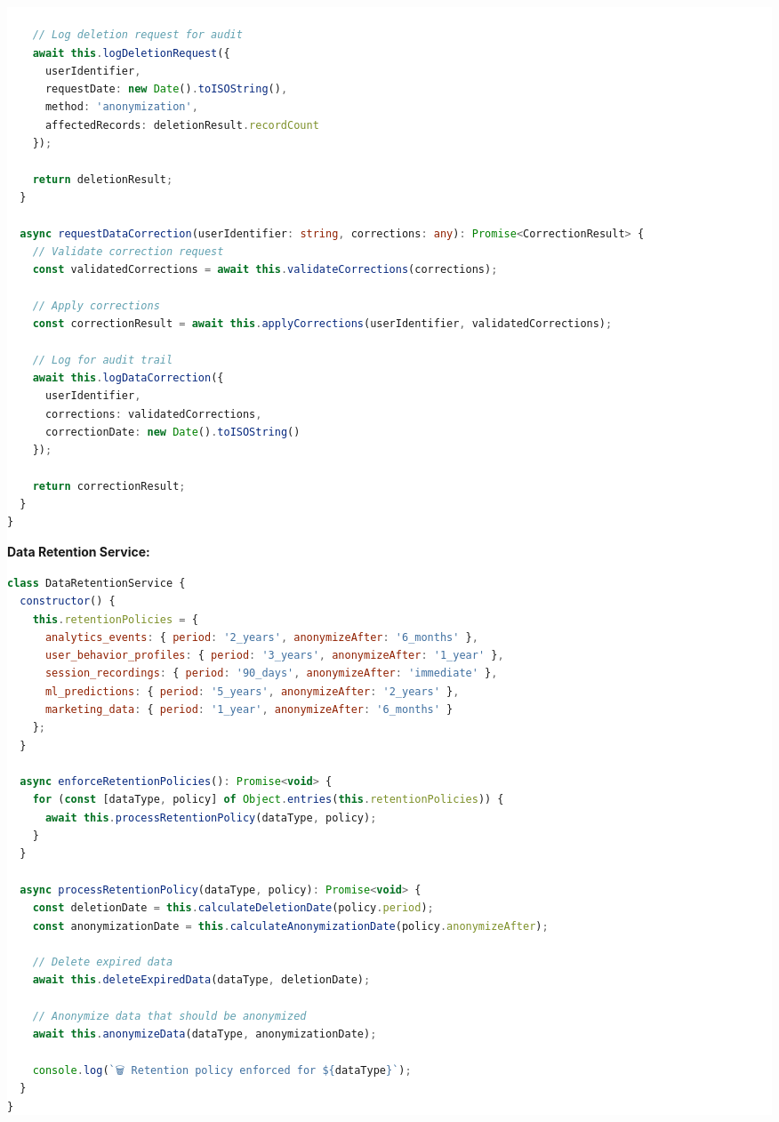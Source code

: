 ```typescript
    
    // Log deletion request for audit
    await this.logDeletionRequest({
      userIdentifier,
      requestDate: new Date().toISOString(),
      method: 'anonymization',
      affectedRecords: deletionResult.recordCount
    });
    
    return deletionResult;
  }
  
  async requestDataCorrection(userIdentifier: string, corrections: any): Promise<CorrectionResult> {
    // Validate correction request
    const validatedCorrections = await this.validateCorrections(corrections);
    
    // Apply corrections
    const correctionResult = await this.applyCorrections(userIdentifier, validatedCorrections);
    
    // Log for audit trail
    await this.logDataCorrection({
      userIdentifier,
      corrections: validatedCorrections,
      correctionDate: new Date().toISOString()
    });
    
    return correctionResult;
  }
}
```

**Data Retention Service:**
```javascript
class DataRetentionService {
  constructor() {
    this.retentionPolicies = {
      analytics_events: { period: '2_years', anonymizeAfter: '6_months' },
      user_behavior_profiles: { period: '3_years', anonymizeAfter: '1_year' },
      session_recordings: { period: '90_days', anonymizeAfter: 'immediate' },
      ml_predictions: { period: '5_years', anonymizeAfter: '2_years' },
      marketing_data: { period: '1_year', anonymizeAfter: '6_months' }
    };
  }
  
  async enforceRetentionPolicies(): Promise<void> {
    for (const [dataType, policy] of Object.entries(this.retentionPolicies)) {
      await this.processRetentionPolicy(dataType, policy);
    }
  }
  
  async processRetentionPolicy(dataType, policy): Promise<void> {
    const deletionDate = this.calculateDeletionDate(policy.period);
    const anonymizationDate = this.calculateAnonymizationDate(policy.anonymizeAfter);
    
    // Delete expired data
    await this.deleteExpiredData(dataType, deletionDate);
    
    // Anonymize data that should be anonymized
    await this.anonymizeData(dataType, anonymizationDate);
    
    console.log(`🗑️ Retention policy enforced for ${dataType}`);
  }
}
```